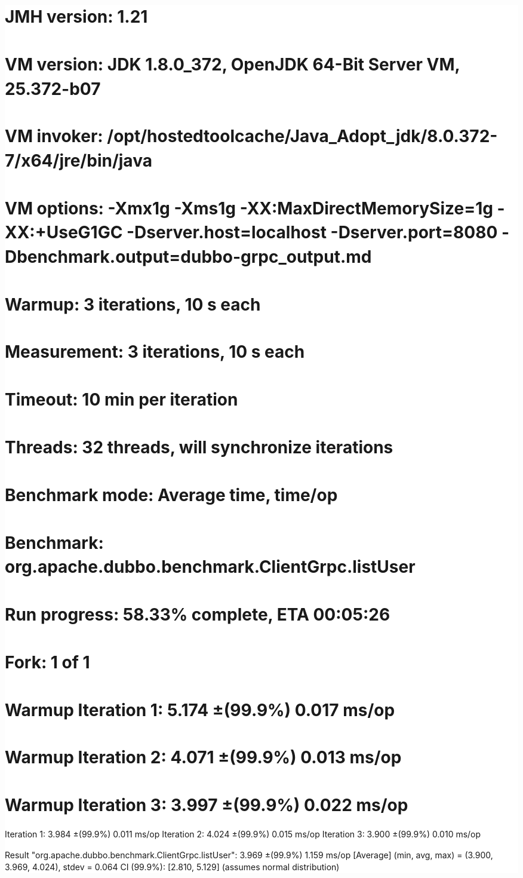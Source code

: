 
# JMH version: 1.21
# VM version: JDK 1.8.0_372, OpenJDK 64-Bit Server VM, 25.372-b07
# VM invoker: /opt/hostedtoolcache/Java_Adopt_jdk/8.0.372-7/x64/jre/bin/java
# VM options: -Xmx1g -Xms1g -XX:MaxDirectMemorySize=1g -XX:+UseG1GC -Dserver.host=localhost -Dserver.port=8080 -Dbenchmark.output=dubbo-grpc_output.md
# Warmup: 3 iterations, 10 s each
# Measurement: 3 iterations, 10 s each
# Timeout: 10 min per iteration
# Threads: 32 threads, will synchronize iterations
# Benchmark mode: Average time, time/op
# Benchmark: org.apache.dubbo.benchmark.ClientGrpc.listUser

# Run progress: 58.33% complete, ETA 00:05:26
# Fork: 1 of 1
# Warmup Iteration   1: 5.174 ±(99.9%) 0.017 ms/op
# Warmup Iteration   2: 4.071 ±(99.9%) 0.013 ms/op
# Warmup Iteration   3: 3.997 ±(99.9%) 0.022 ms/op
Iteration   1: 3.984 ±(99.9%) 0.011 ms/op
Iteration   2: 4.024 ±(99.9%) 0.015 ms/op
Iteration   3: 3.900 ±(99.9%) 0.010 ms/op


Result "org.apache.dubbo.benchmark.ClientGrpc.listUser":
  3.969 ±(99.9%) 1.159 ms/op [Average]
  (min, avg, max) = (3.900, 3.969, 4.024), stdev = 0.064
  CI (99.9%): [2.810, 5.129] (assumes normal distribution)

